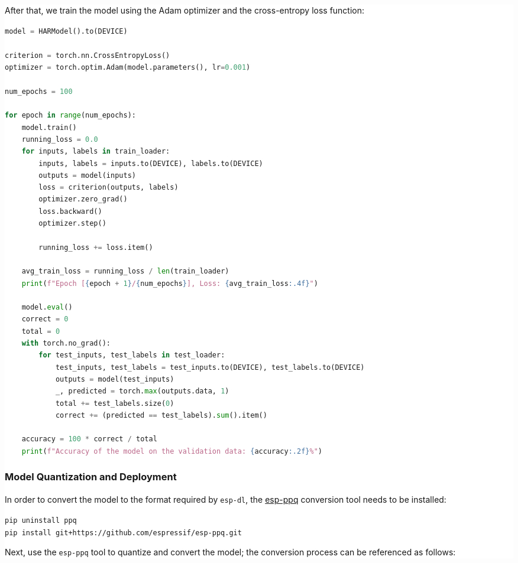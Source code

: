 After that, we train the model using the Adam optimizer and the cross-entropy loss function:

```python
model = HARModel().to(DEVICE)

criterion = torch.nn.CrossEntropyLoss()
optimizer = torch.optim.Adam(model.parameters(), lr=0.001)

num_epochs = 100

for epoch in range(num_epochs):
    model.train()
    running_loss = 0.0
    for inputs, labels in train_loader:
        inputs, labels = inputs.to(DEVICE), labels.to(DEVICE)
        outputs = model(inputs)
        loss = criterion(outputs, labels)
        optimizer.zero_grad()
        loss.backward()
        optimizer.step()

        running_loss += loss.item()

    avg_train_loss = running_loss / len(train_loader)
    print(f"Epoch [{epoch + 1}/{num_epochs}], Loss: {avg_train_loss:.4f}")

    model.eval()
    correct = 0
    total = 0
    with torch.no_grad():
        for test_inputs, test_labels in test_loader:
            test_inputs, test_labels = test_inputs.to(DEVICE), test_labels.to(DEVICE)
            outputs = model(test_inputs)
            _, predicted = torch.max(outputs.data, 1)
            total += test_labels.size(0)
            correct += (predicted == test_labels).sum().item()

    accuracy = 100 * correct / total
    print(f"Accuracy of the model on the validation data: {accuracy:.2f}%")
```

### Model Quantization and Deployment

In order to convert the model to the format required by ``esp-dl``, the [esp-ppq](https://github.com/espressif/esp-ppq) conversion tool needs to be installed:

```shell
pip uninstall ppq
pip install git+https://github.com/espressif/esp-ppq.git
```

Next, use the ``esp-ppq`` tool to quantize and convert the model; the conversion process can be referenced as follows:
